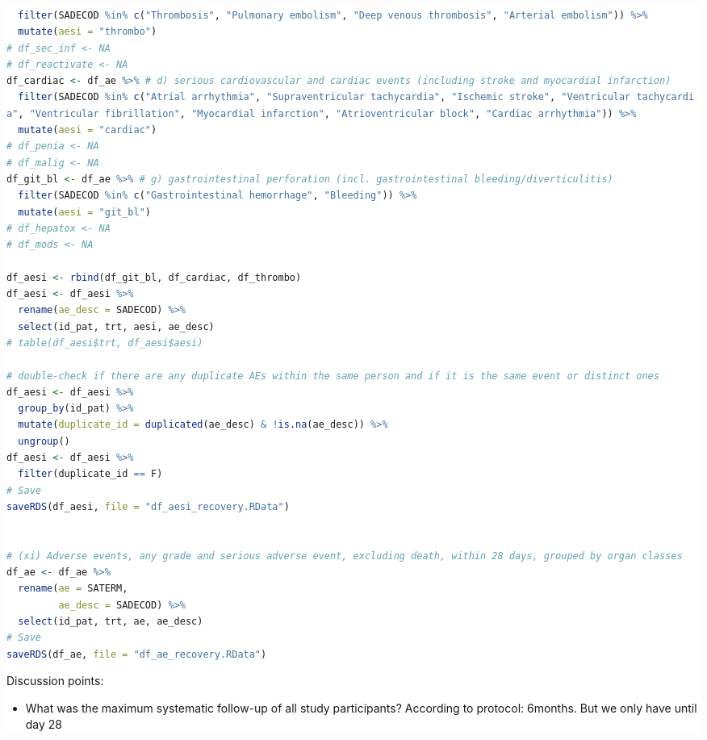 ```r
  filter(SADECOD %in% c("Thrombosis", "Pulmonary embolism", "Deep venous thrombosis", "Arterial embolism")) %>% 
  mutate(aesi = "thrombo")
# df_sec_inf <- NA
# df_reactivate <- NA
df_cardiac <- df_ae %>% # d) serious cardiovascular and cardiac events (including stroke and myocardial infarction)
  filter(SADECOD %in% c("Atrial arrhythmia", "Supraventricular tachycardia", "Ischemic stroke", "Ventricular tachycardia", "Ventricular fibrillation", "Myocardial infarction", "Atrioventricular block", "Cardiac arrhythmia")) %>% 
  mutate(aesi = "cardiac")
# df_penia <- NA
# df_malig <- NA
df_git_bl <- df_ae %>% # g) gastrointestinal perforation (incl. gastrointestinal bleeding/diverticulitis)
  filter(SADECOD %in% c("Gastrointestinal hemorrhage", "Bleeding")) %>% 
  mutate(aesi = "git_bl")
# df_hepatox <- NA
# df_mods <- NA

df_aesi <- rbind(df_git_bl, df_cardiac, df_thrombo)
df_aesi <- df_aesi %>%
  rename(ae_desc = SADECOD) %>%
  select(id_pat, trt, aesi, ae_desc)
# table(df_aesi$trt, df_aesi$aesi)

# double-check if there are any duplicate AEs within the same person and if it is the same event or distinct ones
df_aesi <- df_aesi %>% 
  group_by(id_pat) %>% 
  mutate(duplicate_id = duplicated(ae_desc) & !is.na(ae_desc)) %>% 
  ungroup()
df_aesi <- df_aesi %>% 
  filter(duplicate_id == F)
# Save
saveRDS(df_aesi, file = "df_aesi_recovery.RData")


# (xi) Adverse events, any grade and serious adverse event, excluding death, within 28 days, grouped by organ classes
df_ae <- df_ae %>%
  rename(ae = SATERM,
         ae_desc = SADECOD) %>%
  select(id_pat, trt, ae, ae_desc)
# Save
saveRDS(df_ae, file = "df_ae_recovery.RData")
```
Discussion points:
* What was the maximum systematic follow-up of all study participants? According to protocol: 6months. But we only have until day 28
